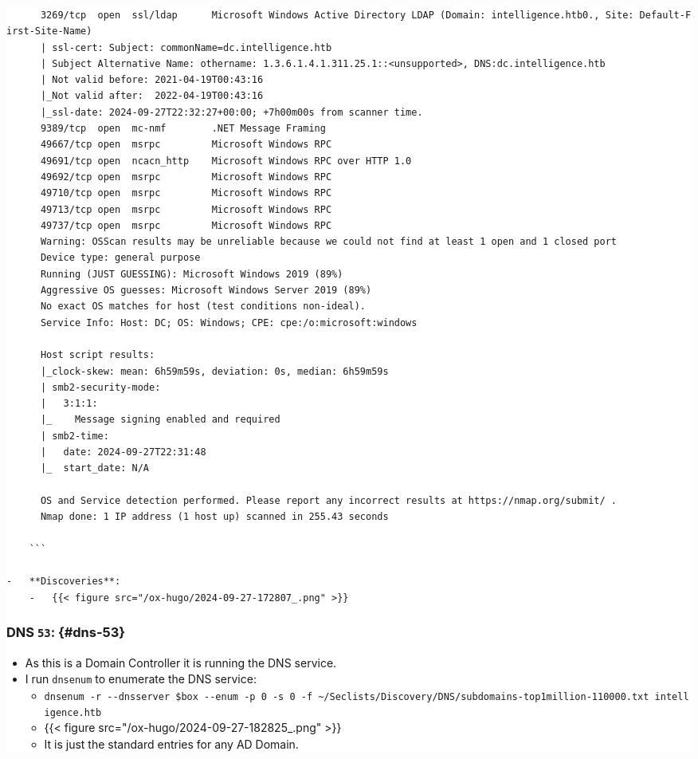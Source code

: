           3269/tcp  open  ssl/ldap      Microsoft Windows Active Directory LDAP (Domain: intelligence.htb0., Site: Default-First-Site-Name)
          | ssl-cert: Subject: commonName=dc.intelligence.htb
          | Subject Alternative Name: othername: 1.3.6.1.4.1.311.25.1::<unsupported>, DNS:dc.intelligence.htb
          | Not valid before: 2021-04-19T00:43:16
          |_Not valid after:  2022-04-19T00:43:16
          |_ssl-date: 2024-09-27T22:32:27+00:00; +7h00m00s from scanner time.
          9389/tcp  open  mc-nmf        .NET Message Framing
          49667/tcp open  msrpc         Microsoft Windows RPC
          49691/tcp open  ncacn_http    Microsoft Windows RPC over HTTP 1.0
          49692/tcp open  msrpc         Microsoft Windows RPC
          49710/tcp open  msrpc         Microsoft Windows RPC
          49713/tcp open  msrpc         Microsoft Windows RPC
          49737/tcp open  msrpc         Microsoft Windows RPC
          Warning: OSScan results may be unreliable because we could not find at least 1 open and 1 closed port
          Device type: general purpose
          Running (JUST GUESSING): Microsoft Windows 2019 (89%)
          Aggressive OS guesses: Microsoft Windows Server 2019 (89%)
          No exact OS matches for host (test conditions non-ideal).
          Service Info: Host: DC; OS: Windows; CPE: cpe:/o:microsoft:windows

          Host script results:
          |_clock-skew: mean: 6h59m59s, deviation: 0s, median: 6h59m59s
          | smb2-security-mode:
          |   3:1:1:
          |_    Message signing enabled and required
          | smb2-time:
          |   date: 2024-09-27T22:31:48
          |_  start_date: N/A

          OS and Service detection performed. Please report any incorrect results at https://nmap.org/submit/ .
          Nmap done: 1 IP address (1 host up) scanned in 255.43 seconds

        ```

    -   **Discoveries**:
        -   {{< figure src="/ox-hugo/2024-09-27-172807_.png" >}}


### DNS `53`: {#dns-53}

-   As this is a Domain Controller it is running the DNS service.
-   I run `dnsenum` to enumerate the DNS service:
    -   `dnsenum -r --dnsserver $box --enum -p 0 -s 0 -f ~/Seclists/Discovery/DNS/subdomains-top1million-110000.txt intelligence.htb`
    -   {{< figure src="/ox-hugo/2024-09-27-182825_.png" >}}
    -   It is just the standard entries for any AD Domain.
